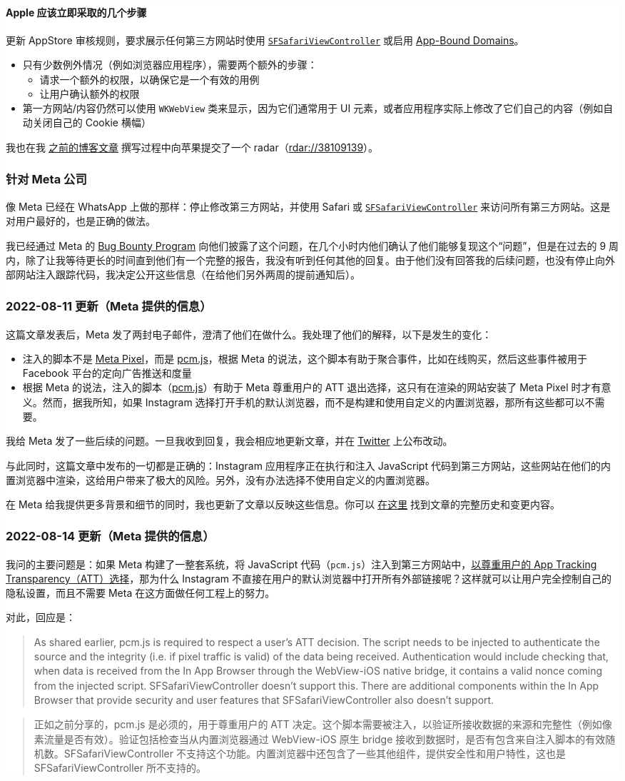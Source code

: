 #### Apple 应该立即采取的几个步骤

更新 AppStore 审核规则，要求展示任何第三方网站时使用 [`SFSafariViewController`](https://developer.apple.com/documentation/safariservices/sfsafariviewcontroller) 或启用 [App-Bound Domains](https://webkit.org/blog/10882/app-bound-domains/)。

- 只有少数例外情况（例如浏览器应用程序），需要两个额外的步骤：
  - 请求一个额外的权限，以确保它是一个有效的用例
  - 让用户确认额外的权限
- 第一方网站/内容仍然可以使用 `WKWebView` 类来显示，因为它们通常用于 UI 元素，或者应用程序实际上修改了它们自己的内容（例如自动关闭自己的 Cookie 横幅）

我也在我 [之前的博客文章](https://krausefx.com/blog/follow-user) 撰写过程中向苹果提交了一个 radar（[rdar://38109139](https://openradar.appspot.com/radar?id=4963695432040448)）。

### 针对 Meta 公司

像 Meta 已经在 WhatsApp 上做的那样：停止修改第三方网站，并使用 Safari 或 [`SFSafariViewController`](https://developer.apple.com/documentation/safariservices/sfsafariviewcontroller) 来访问所有第三方网站。这是对用户最好的，也是正确的做法。

我已经通过 Meta 的 [Bug Bounty Program](https://www.facebook.com/whitehat/profile/FelixKrause) 向他们披露了这个问题，在几个小时内他们确认了他们能够复现这个“问题”，但是在过去的 9 周内，除了让我等待更长的时间直到他们有一个完整的报告，我没有听到任何其他的回复。由于他们没有回答我的后续问题，也没有停止向外部网站注入跟踪代码，我决定公开这些信息（在给他们另外两周的提前通知后）。

### 2022-08-11 更新（Meta 提供的信息）

这篇文章发表后，Meta 发了两封电子邮件，澄清了他们在做什么。我处理了他们的解释，以下是发生的变化：

- 注入的脚本不是 [Meta Pixel](https://developers.facebook.com/docs/meta-pixel/)，而是 [pcm.js](https://connect.facebook.net/en_US/pcm.js)，根据 Meta 的说法，这个脚本有助于聚合事件，比如在线购买，然后这些事件被用于 Facebook 平台的定向广告推送和度量
- 根据 Meta 的说法，注入的脚本（[pcm.js](https://connect.facebook.net/en_US/pcm.js)）有助于 Meta 尊重用户的 ATT 退出选择，这只有在渲染的网站安装了 Meta Pixel 时才有意义。然而，据我所知，如果 Instagram 选择打开手机的默认浏览器，而不是构建和使用自定义的内置浏览器，那所有这些都可以不需要。

我给 Meta 发了一些后续的问题。一旦我收到回复，我会相应地更新文章，并在 [Twitter](https://twitter.com/KrauseFx) 上公布改动。

与此同时，这篇文章中发布的一切都是正确的：Instagram 应用程序正在执行和注入 JavaScript 代码到第三方网站，这些网站在他们的内置浏览器中渲染，这给用户带来了极大的风险。另外，没有办法选择不使用自定义的内置浏览器。

在 Meta 给我提供更多背景和细节的同时，我也更新了文章以反映这些信息。你可以 [在这里](https://github.com/KrauseFx/krausefx.com/commits/master) 找到文章的完整历史和变更内容。

### 2022-08-14 更新（Meta 提供的信息）

我问的主要问题是：如果 Meta 构建了一整套系统，将 JavaScript 代码（`pcm.js`）注入到第三方网站中，[以尊重用户的 App Tracking Transparency（ATT）选择](https://twitter.com/andymstone/status/1557825254675841025)，那为什么 Instagram 不直接在用户的默认浏览器中打开所有外部链接呢？这样就可以让用户完全控制自己的隐私设置，而且不需要 Meta 在这方面做任何工程上的努力。

对此，回应是：

> As shared earlier, pcm.js is required to respect a user’s ATT decision. The script needs to be injected to authenticate the source and the integrity (i.e. if pixel traffic is valid) of the data being received. Authentication would include checking that, when data is received from the In App Browser through the WebView-iOS native bridge, it contains a valid nonce coming from the injected script. SFSafariViewController doesn’t support this. There are additional components within the In App Browser that provide security and user features that SFSafariViewController also doesn’t support.

> 正如之前分享的，pcm.js 是必须的，用于尊重用户的 ATT 决定。这个脚本需要被注入，以验证所接收数据的来源和完整性（例如像素流量是否有效）。验证包括检查当从内置浏览器通过 WebView-iOS 原生 bridge 接收到数据时，是否有包含来自注入脚本的有效随机数。SFSafariViewController 不支持这个功能。内置浏览器中还包含了一些其他组件，提供安全性和用户特性，这也是 SFSafariViewController 所不支持的。
